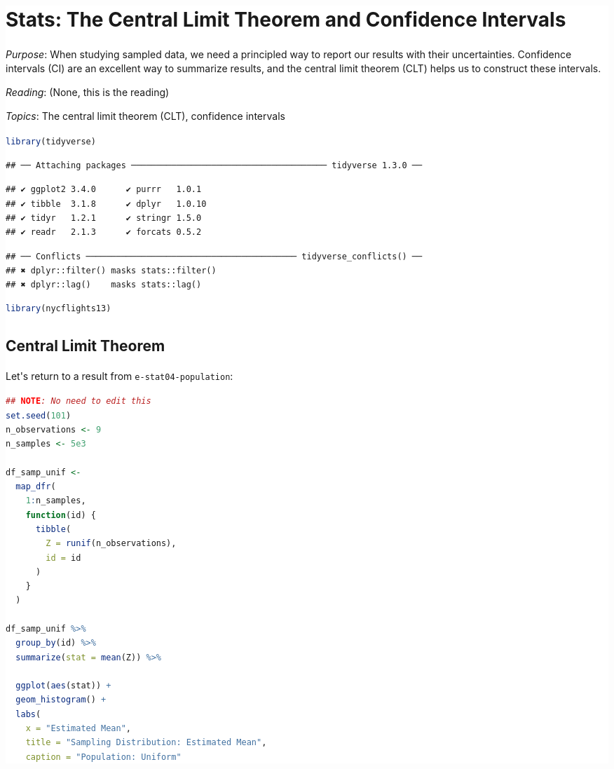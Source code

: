 
# Stats: The Central Limit Theorem and Confidence Intervals

*Purpose*: When studying sampled data, we need a principled way to report our results with their uncertainties. Confidence intervals (CI) are an excellent way to summarize results, and the central limit theorem (CLT) helps us to construct these intervals.

*Reading*: (None, this is the reading)

*Topics*: The central limit theorem (CLT), confidence intervals


```r
library(tidyverse)
```

```
## ── Attaching packages ─────────────────────────────────────── tidyverse 1.3.0 ──
```

```
## ✔ ggplot2 3.4.0      ✔ purrr   1.0.1 
## ✔ tibble  3.1.8      ✔ dplyr   1.0.10
## ✔ tidyr   1.2.1      ✔ stringr 1.5.0 
## ✔ readr   2.1.3      ✔ forcats 0.5.2
```

```
## ── Conflicts ────────────────────────────────────────── tidyverse_conflicts() ──
## ✖ dplyr::filter() masks stats::filter()
## ✖ dplyr::lag()    masks stats::lag()
```

```r
library(nycflights13)
```

## Central Limit Theorem


Let's return to a result from `e-stat04-population`:


```r
## NOTE: No need to edit this
set.seed(101)
n_observations <- 9
n_samples <- 5e3

df_samp_unif <-
  map_dfr(
    1:n_samples,
    function(id) {
      tibble(
        Z = runif(n_observations),
        id = id
      )
    }
  )

df_samp_unif %>%
  group_by(id) %>%
  summarize(stat = mean(Z)) %>%

  ggplot(aes(stat)) +
  geom_histogram() +
  labs(
    x = "Estimated Mean",
    title = "Sampling Distribution: Estimated Mean",
    caption = "Population: Uniform"
```